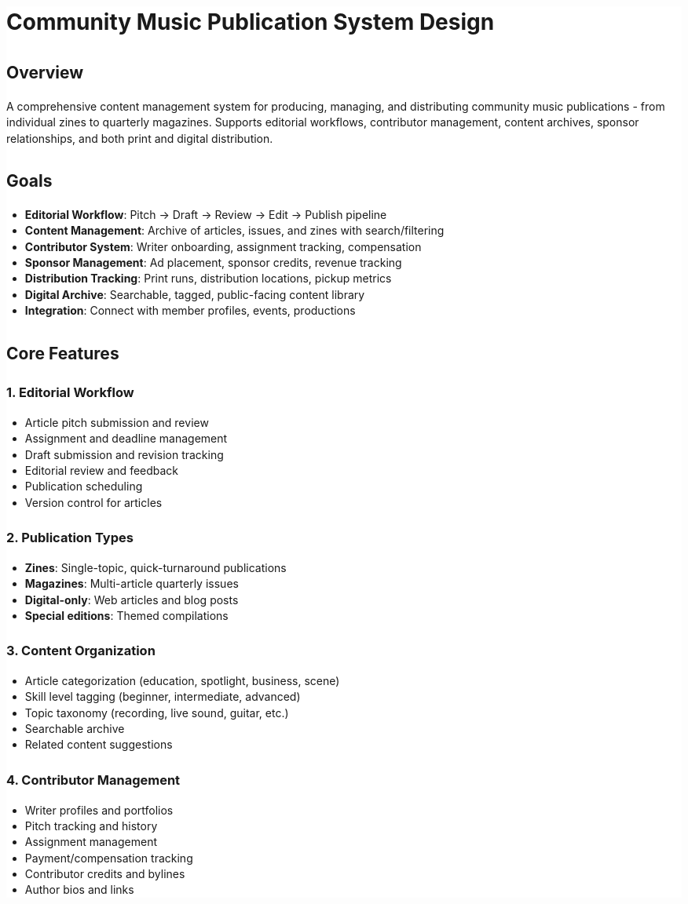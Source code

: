# Community Music Publication System Design

## Overview

A comprehensive content management system for producing, managing, and distributing community music publications - from individual zines to quarterly magazines. Supports editorial workflows, contributor management, content archives, sponsor relationships, and both print and digital distribution.

## Goals

- **Editorial Workflow**: Pitch → Draft → Review → Edit → Publish pipeline
- **Content Management**: Archive of articles, issues, and zines with search/filtering
- **Contributor System**: Writer onboarding, assignment tracking, compensation
- **Sponsor Management**: Ad placement, sponsor credits, revenue tracking
- **Distribution Tracking**: Print runs, distribution locations, pickup metrics
- **Digital Archive**: Searchable, tagged, public-facing content library
- **Integration**: Connect with member profiles, events, productions

## Core Features

### 1. Editorial Workflow
- Article pitch submission and review
- Assignment and deadline management
- Draft submission and revision tracking
- Editorial review and feedback
- Publication scheduling
- Version control for articles

### 2. Publication Types
- **Zines**: Single-topic, quick-turnaround publications
- **Magazines**: Multi-article quarterly issues
- **Digital-only**: Web articles and blog posts
- **Special editions**: Themed compilations

### 3. Content Organization
- Article categorization (education, spotlight, business, scene)
- Skill level tagging (beginner, intermediate, advanced)
- Topic taxonomy (recording, live sound, guitar, etc.)
- Searchable archive
- Related content suggestions

### 4. Contributor Management
- Writer profiles and portfolios
- Pitch tracking and history
- Assignment management
- Payment/compensation tracking
- Contributor credits and bylines
- Author bios and links
